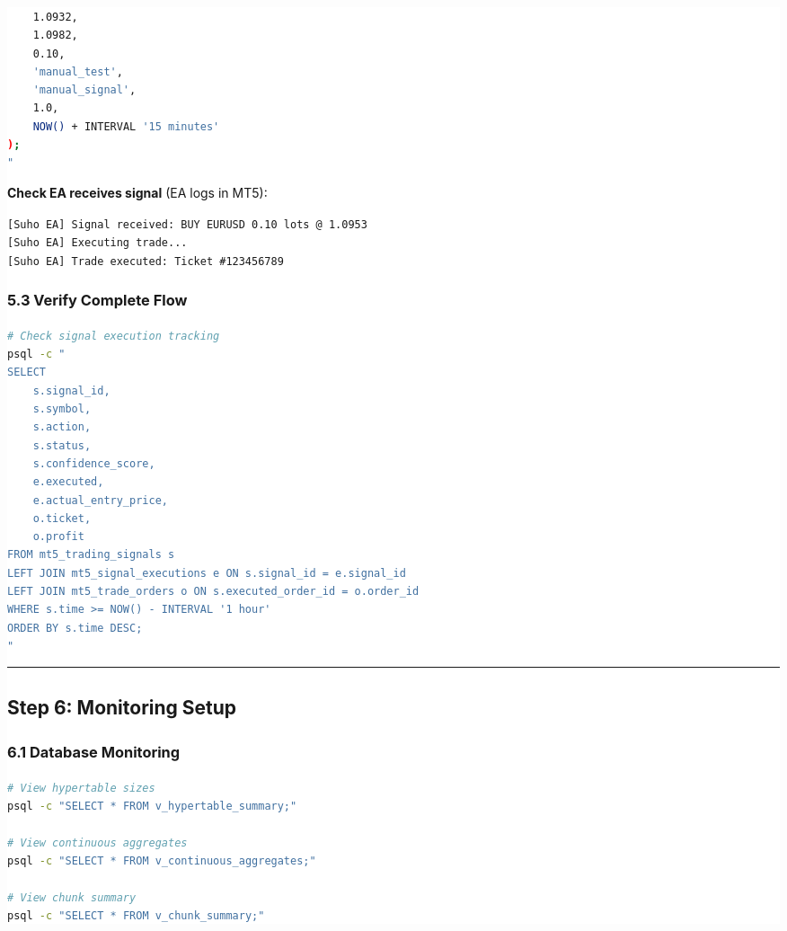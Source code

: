 ```bash
    1.0932,
    1.0982,
    0.10,
    'manual_test',
    'manual_signal',
    1.0,
    NOW() + INTERVAL '15 minutes'
);
"
```

**Check EA receives signal** (EA logs in MT5):

```
[Suho EA] Signal received: BUY EURUSD 0.10 lots @ 1.0953
[Suho EA] Executing trade...
[Suho EA] Trade executed: Ticket #123456789
```

### 5.3 Verify Complete Flow

```bash
# Check signal execution tracking
psql -c "
SELECT
    s.signal_id,
    s.symbol,
    s.action,
    s.status,
    s.confidence_score,
    e.executed,
    e.actual_entry_price,
    o.ticket,
    o.profit
FROM mt5_trading_signals s
LEFT JOIN mt5_signal_executions e ON s.signal_id = e.signal_id
LEFT JOIN mt5_trade_orders o ON s.executed_order_id = o.order_id
WHERE s.time >= NOW() - INTERVAL '1 hour'
ORDER BY s.time DESC;
"
```

---

## Step 6: Monitoring Setup

### 6.1 Database Monitoring

```bash
# View hypertable sizes
psql -c "SELECT * FROM v_hypertable_summary;"

# View continuous aggregates
psql -c "SELECT * FROM v_continuous_aggregates;"

# View chunk summary
psql -c "SELECT * FROM v_chunk_summary;"
```

